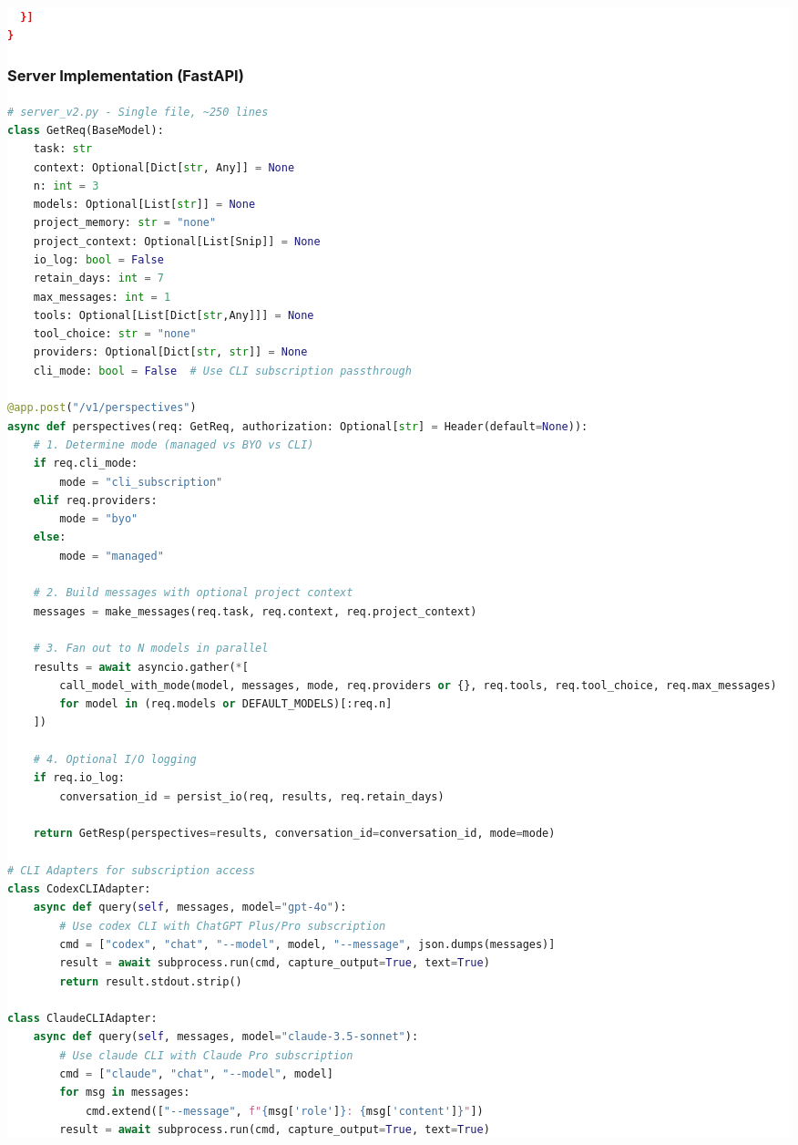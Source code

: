 ```json
  }]
}
```

### **Server Implementation (FastAPI)**
```python
# server_v2.py - Single file, ~250 lines
class GetReq(BaseModel):
    task: str
    context: Optional[Dict[str, Any]] = None
    n: int = 3
    models: Optional[List[str]] = None
    project_memory: str = "none"
    project_context: Optional[List[Snip]] = None
    io_log: bool = False
    retain_days: int = 7
    max_messages: int = 1
    tools: Optional[List[Dict[str,Any]]] = None
    tool_choice: str = "none"
    providers: Optional[Dict[str, str]] = None
    cli_mode: bool = False  # Use CLI subscription passthrough

@app.post("/v1/perspectives")
async def perspectives(req: GetReq, authorization: Optional[str] = Header(default=None)):
    # 1. Determine mode (managed vs BYO vs CLI)
    if req.cli_mode:
        mode = "cli_subscription"
    elif req.providers:
        mode = "byo"
    else:
        mode = "managed"
    
    # 2. Build messages with optional project context
    messages = make_messages(req.task, req.context, req.project_context)
    
    # 3. Fan out to N models in parallel
    results = await asyncio.gather(*[
        call_model_with_mode(model, messages, mode, req.providers or {}, req.tools, req.tool_choice, req.max_messages)
        for model in (req.models or DEFAULT_MODELS)[:req.n]
    ])
    
    # 4. Optional I/O logging
    if req.io_log:
        conversation_id = persist_io(req, results, req.retain_days)
    
    return GetResp(perspectives=results, conversation_id=conversation_id, mode=mode)

# CLI Adapters for subscription access
class CodexCLIAdapter:
    async def query(self, messages, model="gpt-4o"):
        # Use codex CLI with ChatGPT Plus/Pro subscription
        cmd = ["codex", "chat", "--model", model, "--message", json.dumps(messages)]
        result = await subprocess.run(cmd, capture_output=True, text=True)
        return result.stdout.strip()

class ClaudeCLIAdapter:
    async def query(self, messages, model="claude-3.5-sonnet"):
        # Use claude CLI with Claude Pro subscription  
        cmd = ["claude", "chat", "--model", model]
        for msg in messages:
            cmd.extend(["--message", f"{msg['role']}: {msg['content']}"])
        result = await subprocess.run(cmd, capture_output=True, text=True)
```